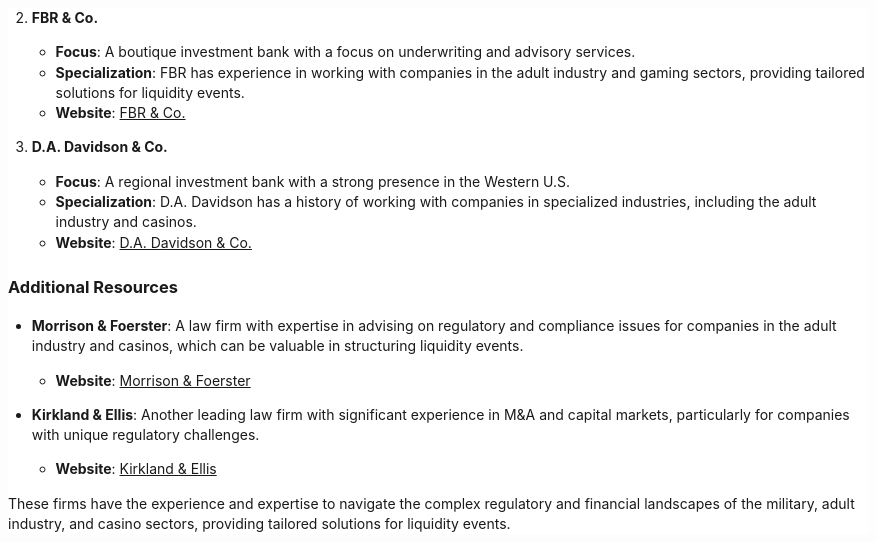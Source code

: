 2. **FBR & Co.**
   - **Focus**: A boutique investment bank with a focus on underwriting and advisory services.
   - **Specialization**: FBR has experience in working with companies in the adult industry and gaming sectors, providing tailored solutions for liquidity events.
   - **Website**: [FBR & Co.](https://www.fbr.com/)

3. **D.A. Davidson & Co.**
   - **Focus**: A regional investment bank with a strong presence in the Western U.S.
   - **Specialization**: D.A. Davidson has a history of working with companies in specialized industries, including the adult industry and casinos.
   - **Website**: [D.A. Davidson & Co.](https://www.dadavidson.com/)

### Additional Resources

- **Morrison & Foerster**: A law firm with expertise in advising on regulatory and compliance issues for companies in the adult industry and casinos, which can be valuable in structuring liquidity events.
  - **Website**: [Morrison & Foerster](https://www.mofo.com/)

- **Kirkland & Ellis**: Another leading law firm with significant experience in M&A and capital markets, particularly for companies with unique regulatory challenges.
  - **Website**: [Kirkland & Ellis](https://www.kirkland.com/)

These firms have the experience and expertise to navigate the complex regulatory and financial landscapes of the military, adult industry, and casino sectors, providing tailored solutions for liquidity events.
